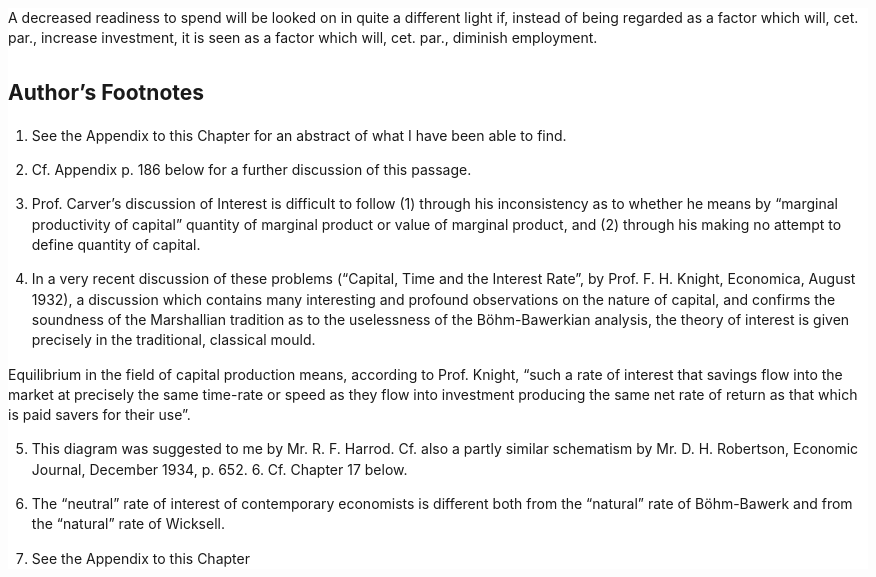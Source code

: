 A decreased readiness to spend will be looked on in quite a different light if, instead of being regarded as a factor which will, cet. par., increase investment, it is seen as a factor which will, cet. par., diminish employment. 



## Author’s Footnotes 

1. See the Appendix to this Chapter for an abstract of what I have been able to find. 

2. Cf. Appendix p. 186 below for a further discussion of this passage. 

3. Prof. Carver’s discussion of Interest is difficult to follow (1) through his inconsistency as to whether he means by “marginal productivity of capital” quantity of marginal product or value of marginal product, and (2) through his making no attempt to define quantity of capital.

4. In a very recent discussion of these problems (“Capital, Time and the Interest Rate”, by Prof. F. H. Knight, Economica, August 1932), a discussion which contains many interesting and profound observations on the nature of capital, and confirms the soundness of the Marshallian tradition as to the uselessness of the Böhm-Bawerkian analysis, the theory of interest is given precisely in the traditional, classical mould. 

Equilibrium in the field of capital production means, according to Prof. Knight, “such a rate of interest that savings flow into the market at precisely the same time-rate or speed as they flow into investment producing the same net rate of return as that which is paid savers for their use”. 

5. This diagram was suggested to me by Mr. R. F. Harrod. Cf. also a partly similar schematism by Mr. D. H. Robertson, Economic Journal, December 1934, p. 652. 6. Cf. Chapter 17 below. 

7. The “neutral” rate of interest of contemporary economists is different both from the “natural” rate of Böhm-Bawerk and from the “natural” rate of Wicksell. 

8. See the Appendix to this Chapter